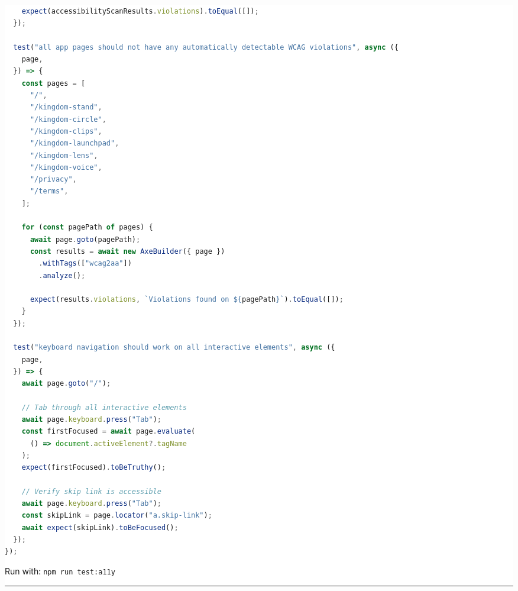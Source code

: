 ```typescript
    expect(accessibilityScanResults.violations).toEqual([]);
  });

  test("all app pages should not have any automatically detectable WCAG violations", async ({
    page,
  }) => {
    const pages = [
      "/",
      "/kingdom-stand",
      "/kingdom-circle",
      "/kingdom-clips",
      "/kingdom-launchpad",
      "/kingdom-lens",
      "/kingdom-voice",
      "/privacy",
      "/terms",
    ];

    for (const pagePath of pages) {
      await page.goto(pagePath);
      const results = await new AxeBuilder({ page })
        .withTags(["wcag2aa"])
        .analyze();

      expect(results.violations, `Violations found on ${pagePath}`).toEqual([]);
    }
  });

  test("keyboard navigation should work on all interactive elements", async ({
    page,
  }) => {
    await page.goto("/");

    // Tab through all interactive elements
    await page.keyboard.press("Tab");
    const firstFocused = await page.evaluate(
      () => document.activeElement?.tagName
    );
    expect(firstFocused).toBeTruthy();

    // Verify skip link is accessible
    await page.keyboard.press("Tab");
    const skipLink = page.locator("a.skip-link");
    await expect(skipLink).toBeFocused();
  });
});
```

Run with: `npm run test:a11y`

---
